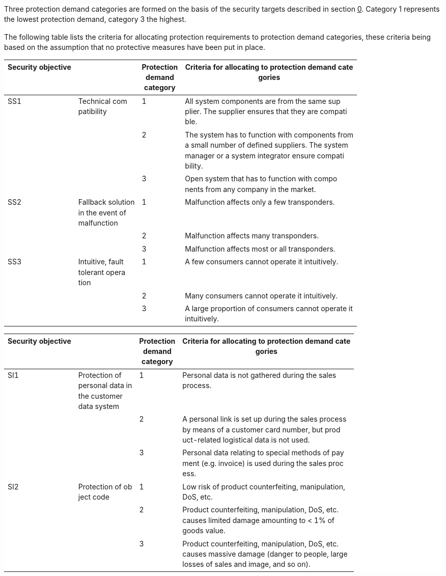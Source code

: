 Three protection demand categories are formed on the basis of the security targets described in section [0](#page-78-1). Category 1 represents the lowest protection demand, category 3 the highest.

The following table lists the criteria for allocating protection requirements to protection demand categories, these criteria being based on the assumption that no protective measures have been put in place.

| Security objective |                                                     | Protection<br>demand<br>category | Criteria for allocating to protection demand cate<br>gories                                                                                                    |
|--------------------|-----------------------------------------------------|----------------------------------|----------------------------------------------------------------------------------------------------------------------------------------------------------------|
| SS1                | Technical com<br>patibility                         | 1                                | All system components are from the same sup<br>plier. The supplier ensures that they are compati<br>ble.                                                       |
|                    |                                                     | 2                                | The system has to function with components from<br>a small number of defined suppliers. The system<br>manager or a system integrator ensure compati<br>bility. |
|                    |                                                     | 3                                | Open system that has to function with compo<br>nents from any company in the market.                                                                           |
| SS2                | Fallback solution<br>in the event of<br>malfunction | 1                                | Malfunction affects only a few transponders.                                                                                                                   |
|                    |                                                     | 2                                | Malfunction affects many transponders.                                                                                                                         |
|                    |                                                     | 3                                | Malfunction affects most or all transponders.                                                                                                                  |
| SS3                | Intuitive, fault<br>tolerant opera<br>tion          | 1                                | A few consumers cannot operate it intuitively.                                                                                                                 |
|                    |                                                     | 2                                | Many consumers cannot operate it intuitively.                                                                                                                  |
|                    |                                                     | 3                                | A large proportion of consumers cannot operate it<br>intuitively.                                                                                              |

<span id="page-80-0"></span>

| Security objective |                                                                          | Protection<br>demand<br>category | Criteria for allocating to protection demand cate<br>gories                                                                                                        |
|--------------------|--------------------------------------------------------------------------|----------------------------------|--------------------------------------------------------------------------------------------------------------------------------------------------------------------|
| SI1                | Protection of<br>personal data in<br>the customer<br>data system         | 1                                | Personal data is not gathered during the sales<br>process.                                                                                                         |
|                    |                                                                          | 2                                | A personal link is set up during the sales process<br>by means of a customer card number, but prod<br>uct-related logistical data is not used.                     |
|                    |                                                                          | 3                                | Personal data relating to special methods of pay<br>ment (e.g. invoice) is used during the sales proc<br>ess.                                                      |
| SI2                | Protection of ob<br>ject code                                            | 1                                | Low risk of product counterfeiting, manipulation,<br>DoS, etc.                                                                                                     |
|                    |                                                                          | 2                                | Product counterfeiting, manipulation, DoS, etc.<br>causes limited damage amounting to < 1% of<br>goods value.                                                      |
|                    |                                                                          | 3                                | Product counterfeiting, manipulation, DoS, etc.<br>causes massive damage (danger to people, large<br>losses of sales and image, and so on).                        |